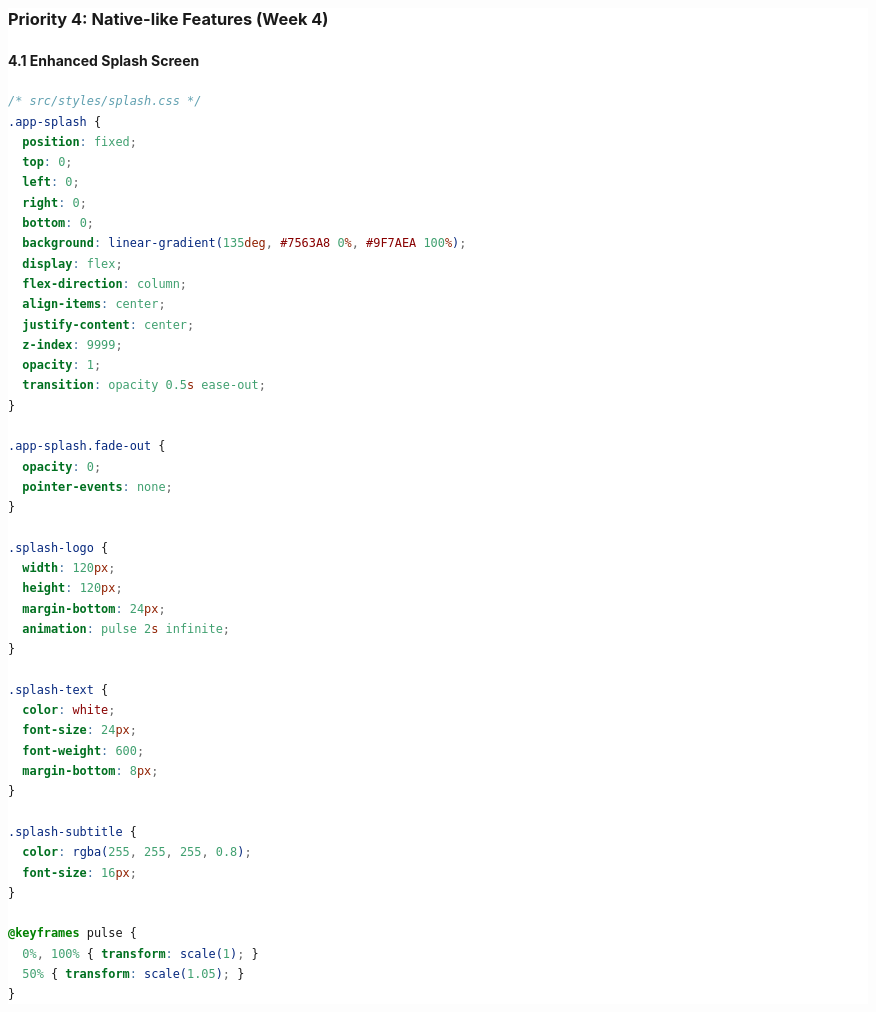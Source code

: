 ### **Priority 4: Native-like Features (Week 4)**

#### **4.1 Enhanced Splash Screen**
```css
/* src/styles/splash.css */
.app-splash {
  position: fixed;
  top: 0;
  left: 0;
  right: 0;
  bottom: 0;
  background: linear-gradient(135deg, #7563A8 0%, #9F7AEA 100%);
  display: flex;
  flex-direction: column;
  align-items: center;
  justify-content: center;
  z-index: 9999;
  opacity: 1;
  transition: opacity 0.5s ease-out;
}

.app-splash.fade-out {
  opacity: 0;
  pointer-events: none;
}

.splash-logo {
  width: 120px;
  height: 120px;
  margin-bottom: 24px;
  animation: pulse 2s infinite;
}

.splash-text {
  color: white;
  font-size: 24px;
  font-weight: 600;
  margin-bottom: 8px;
}

.splash-subtitle {
  color: rgba(255, 255, 255, 0.8);
  font-size: 16px;
}

@keyframes pulse {
  0%, 100% { transform: scale(1); }
  50% { transform: scale(1.05); }
}
```
